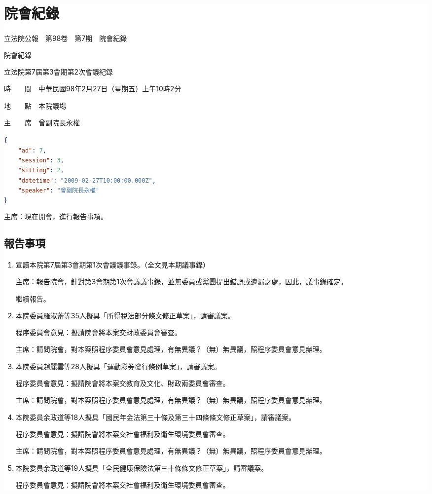 # 院會紀錄


立法院公報　第98卷　第7期　院會紀錄

院會紀錄

立法院第7屆第3會期第2次會議紀錄

時　　間　中華民國98年2月27日（星期五）上午10時2分

地　　點　本院議場

主　　席　曾副院長永權

```json
{
    "ad": 7,
    "session": 3,
    "sitting": 2,
    "datetime": "2009-02-27T10:00:00.000Z",
    "speaker": "曾副院長永權"
}

```


主席：現在開會，進行報告事項。


## 報告事項


1. 宣讀本院第7屆第3會期第1次會議議事錄。（全文見本期議事錄）

    主席：報告院會，針對第3會期第1次會議議事錄，並無委員或黨團提出錯誤或遺漏之處，因此，議事錄確定。

    繼續報告。

2. 本院委員羅淑蕾等35人擬具「所得稅法部分條文修正草案」，請審議案。

    程序委員會意見：擬請院會將本案交財政委員會審查。

    主席：請問院會，對本案照程序委員會意見處理，有無異議？（無）無異議，照程序委員會意見辦理。

3. 本院委員趙麗雲等28人擬具「運動彩券發行條例草案」，請審議案。

    程序委員會意見：擬請院會將本案交教育及文化、財政兩委員會審查。

    主席：請問院會，對本案照程序委員會意見處理，有無異議？（無）無異議，照程序委員會意見辦理。

4. 本院委員余政道等18人擬具「國民年金法第三十條及第三十四條條文修正草案」，請審議案。

    程序委員會意見：擬請院會將本案交社會福利及衛生環境委員會審查。

    主席：請問院會，對本案照程序委員會意見處理，有無異議？（無）無異議，照程序委員會意見辦理。

5. 本院委員余政道等19人擬具「全民健康保險法第三十條條文修正草案」，請審議案。

    程序委員會意見：擬請院會將本案交社會福利及衛生環境委員會審查。
